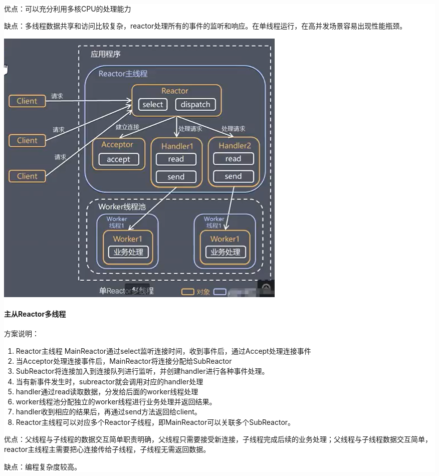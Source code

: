 优点：可以充分利用多核CPU的处理能力

缺点：多线程数据共享和访问比较复杂，reactor处理所有的事件的监听和响应。在单线程运行，在高并发场景容易出现性能瓶颈。

![image-20200807161501756](..\typora-user-images\image-20200807161501756.png)

#### 主从Reactor多线程

方案说明：

1. Reactor主线程 MainReactor通过select监听连接时间，收到事件后，通过Accept处理连接事件
2. 当Acceptor处理连接事件后，MainReactor将连接分配给SubReactor
3. SubReactor将连接加入到连接队列进行监听，并创建handler进行各种事件处理。
4. 当有新事件发生时，subreactor就会调用对应的handler处理
5. handler通过read读取数据，分发给后面的worker线程处理
6. worker线程池分配独立的worker线程进行业务处理并返回结果。
7. handler收到相应的结果后，再通过send方法返回给client。
8. Reactor主线程可以对应多个Reactor子线程，即MainReactor可以关联多个SubReactor。

优点：父线程与子线程的数据交互简单职责明确，父线程只需要接受新连接，子线程完成后续的业务处理；父线程与子线程数据交互简单，reactor主线程主需要把心连接传给子线程，子线程无需返回数据。

缺点：编程复杂度较高。
